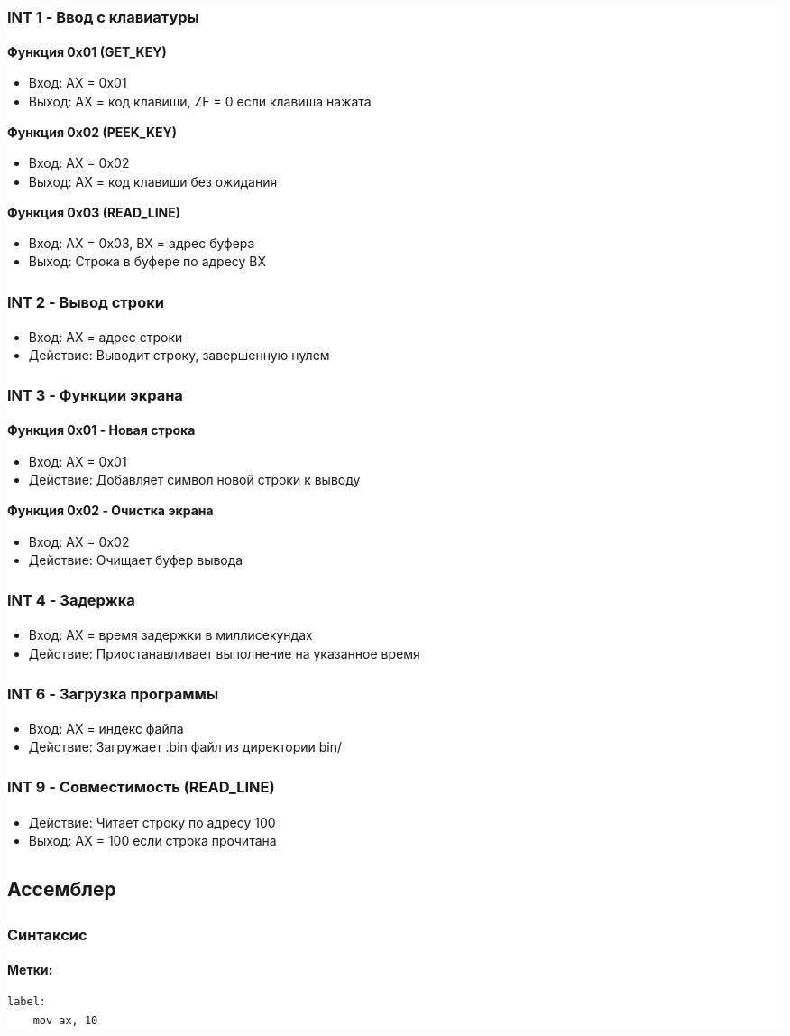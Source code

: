 ### INT 1 - Ввод с клавиатуры

**Функция 0x01 (GET_KEY)**
- Вход: AX = 0x01
- Выход: AX = код клавиши, ZF = 0 если клавиша нажата

**Функция 0x02 (PEEK_KEY)**
- Вход: AX = 0x02
- Выход: AX = код клавиши без ожидания

**Функция 0x03 (READ_LINE)**
- Вход: AX = 0x03, BX = адрес буфера
- Выход: Строка в буфере по адресу BX

### INT 2 - Вывод строки

- Вход: AX = адрес строки
- Действие: Выводит строку, завершенную нулем

### INT 3 - Функции экрана

**Функция 0x01 - Новая строка**
- Вход: AX = 0x01
- Действие: Добавляет символ новой строки к выводу

**Функция 0x02 - Очистка экрана**
- Вход: AX = 0x02
- Действие: Очищает буфер вывода

### INT 4 - Задержка

- Вход: AX = время задержки в миллисекундах
- Действие: Приостанавливает выполнение на указанное время

### INT 6 - Загрузка программы

- Вход: AX = индекс файла
- Действие: Загружает .bin файл из директории bin/

### INT 9 - Совместимость (READ_LINE)

- Действие: Читает строку по адресу 100
- Выход: AX = 100 если строка прочитана

## Ассемблер

### Синтаксис

**Метки:**
```assembly
label:
    mov ax, 10
```
